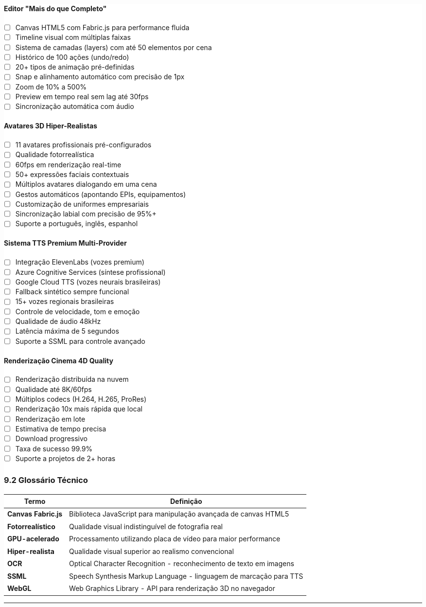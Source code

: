 #### Editor "Mais do que Completo"
- [ ] Canvas HTML5 com Fabric.js para performance fluida
- [ ] Timeline visual com múltiplas faixas
- [ ] Sistema de camadas (layers) com até 50 elementos por cena
- [ ] Histórico de 100 ações (undo/redo)
- [ ] 20+ tipos de animação pré-definidas
- [ ] Snap e alinhamento automático com precisão de 1px
- [ ] Zoom de 10% a 500%
- [ ] Preview em tempo real sem lag até 30fps
- [ ] Sincronização automática com áudio

#### Avatares 3D Hiper-Realistas
- [ ] 11 avatares profissionais pré-configurados
- [ ] Qualidade fotorrealística
- [ ] 60fps em renderização real-time
- [ ] 50+ expressões faciais contextuais
- [ ] Múltiplos avatares dialogando em uma cena
- [ ] Gestos automáticos (apontando EPIs, equipamentos)
- [ ] Customização de uniformes empresariais
- [ ] Sincronização labial com precisão de 95%+
- [ ] Suporte a português, inglês, espanhol

#### Sistema TTS Premium Multi-Provider
- [ ] Integração ElevenLabs (vozes premium)
- [ ] Azure Cognitive Services (síntese profissional)
- [ ] Google Cloud TTS (vozes neurais brasileiras)
- [ ] Fallback sintético sempre funcional
- [ ] 15+ vozes regionais brasileiras
- [ ] Controle de velocidade, tom e emoção
- [ ] Qualidade de áudio 48kHz
- [ ] Latência máxima de 5 segundos
- [ ] Suporte a SSML para controle avançado

#### Renderização Cinema 4D Quality
- [ ] Renderização distribuída na nuvem
- [ ] Qualidade até 8K/60fps
- [ ] Múltiplos codecs (H.264, H.265, ProRes)
- [ ] Renderização 10x mais rápida que local
- [ ] Renderização em lote
- [ ] Estimativa de tempo precisa
- [ ] Download progressivo
- [ ] Taxa de sucesso 99.9%
- [ ] Suporte a projetos de 2+ horas

### 9.2 Glossário Técnico

| Termo | Definição |
|-------|----------|
| **Canvas Fabric.js** | Biblioteca JavaScript para manipulação avançada de canvas HTML5 |
| **Fotorrealístico** | Qualidade visual indistinguível de fotografia real |
| **GPU-acelerado** | Processamento utilizando placa de vídeo para maior performance |
| **Hiper-realista** | Qualidade visual superior ao realismo convencional |
| **OCR** | Optical Character Recognition - reconhecimento de texto em imagens |
| **SSML** | Speech Synthesis Markup Language - linguagem de marcação para TTS |
| **WebGL** | Web Graphics Library - API para renderização 3D no navegador |

---